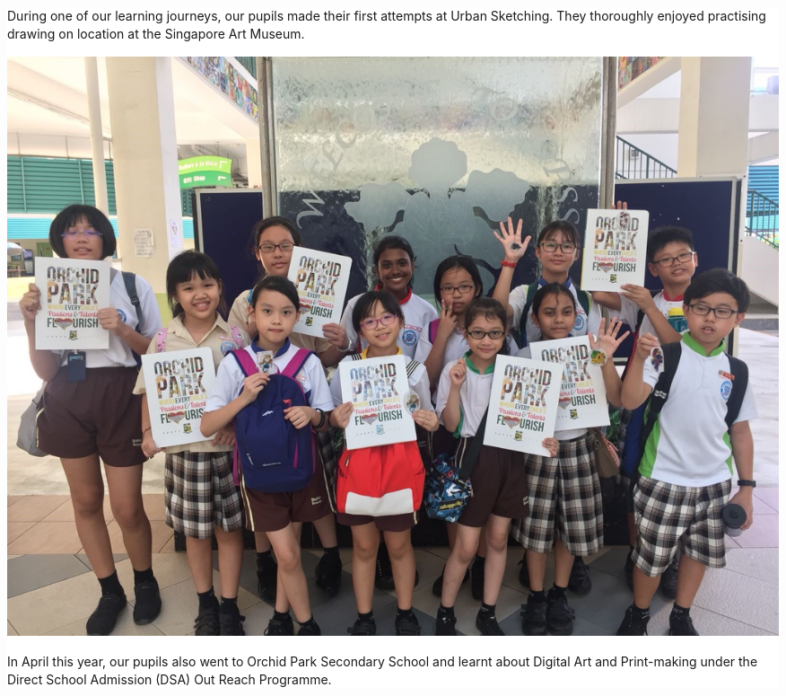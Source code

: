 During one of our learning journeys, our pupils made their first attempts at Urban Sketching. They thoroughly enjoyed practising drawing on location at the Singapore Art Museum.

![](/images/CCAs/Art%20&%20Crafts/ArtClub_2018_23.jpg)

In April this year, our pupils also went to Orchid Park Secondary School and learnt about Digital Art and Print-making under the Direct School Admission (DSA) Out Reach Programme.
